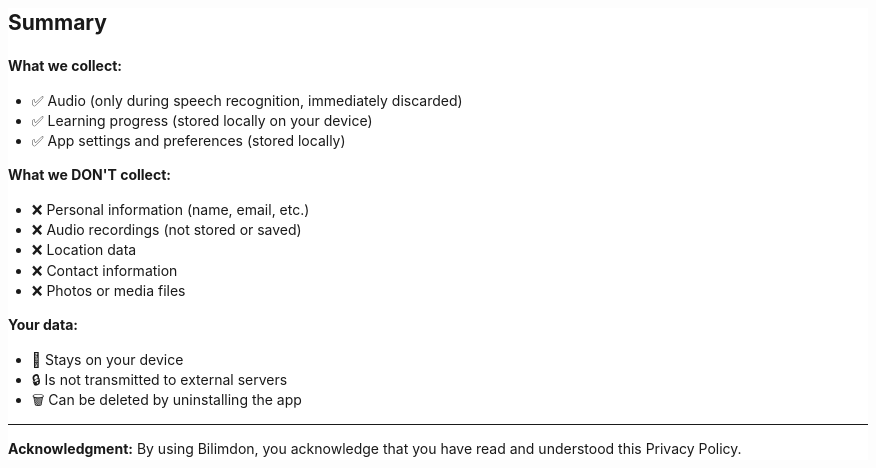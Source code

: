 
## Summary

**What we collect:**
- ✅ Audio (only during speech recognition, immediately discarded)
- ✅ Learning progress (stored locally on your device)
- ✅ App settings and preferences (stored locally)

**What we DON'T collect:**
- ❌ Personal information (name, email, etc.)
- ❌ Audio recordings (not stored or saved)
- ❌ Location data
- ❌ Contact information
- ❌ Photos or media files

**Your data:**
- 📱 Stays on your device
- 🔒 Is not transmitted to external servers
- 🗑️ Can be deleted by uninstalling the app

---

**Acknowledgment:** By using Bilimdon, you acknowledge that you have read and understood this Privacy Policy.
